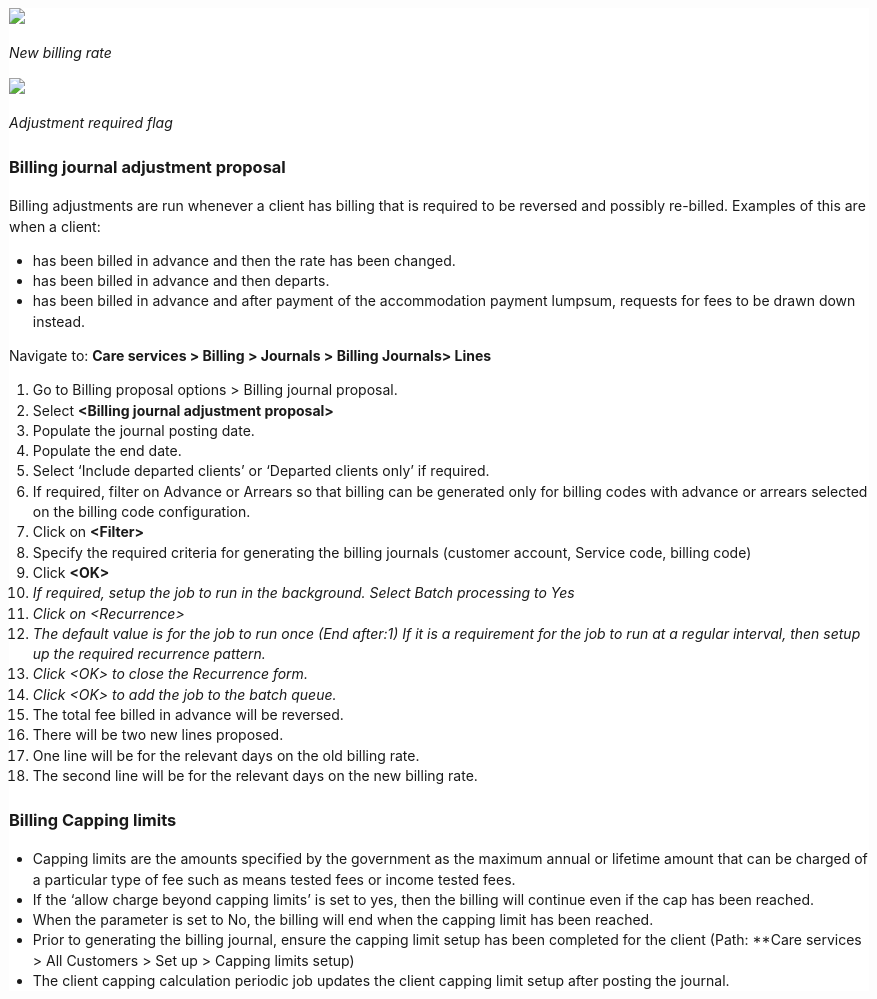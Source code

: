 ![](media/af92b80784d128b74de7060d5b6a9a37.png)

*New billing rate*

![](media/3805792af743cb333a868176c41eb79a.png)

*Adjustment required flag*

### Billing journal adjustment proposal

Billing adjustments are run whenever a client has billing that is required to be reversed and possibly re-billed. Examples of this are when a client:

-   has been billed in advance and then the rate has been changed.
-   has been billed in advance and then departs.
-   has been billed in advance and after payment of the accommodation payment lumpsum, requests for fees to be drawn down instead.

Navigate to: **Care services \> Billing \> Journals \> Billing Journals\> Lines**

1.  Go to Billing proposal options \> Billing journal proposal.
2.  Select **\<Billing journal adjustment proposal\>**
3.  Populate the journal posting date.
4.  Populate the end date.
5.  Select ‘Include departed clients’ or ‘Departed clients only’ if required.
6.  If required, filter on Advance or Arrears so that billing can be generated only for billing codes with advance or arrears selected on the billing code configuration.
7.  Click on **\<Filter\>**
8.  Specify the required criteria for generating the billing journals (customer account, Service code, billing code)
9.  Click **\<OK\>**
10. *If required, setup the job to run in the background. Select Batch processing to Yes*
11. *Click on \<Recurrence\>*
12. *The default value is for the job to run once (End after:1) If it is a requirement for the job to run at a regular interval, then setup up the required recurrence pattern.*
13. *Click \<OK\> to close the Recurrence form.*
14. *Click \<OK\> to add the job to the batch queue.*
15. The total fee billed in advance will be reversed.
16. There will be two new lines proposed.
17. One line will be for the relevant days on the old billing rate.
18. The second line will be for the relevant days on the new billing rate.

### Billing Capping limits

-   Capping limits are the amounts specified by the government as the maximum annual or lifetime amount that can be charged of a particular type of fee such as means tested fees or income tested fees.
-   If the ‘allow charge beyond capping limits’ is set to yes, then the billing will continue even if the cap has been reached.
-   When the parameter is set to No, the billing will end when the capping limit has been reached.
-   Prior to generating the billing journal, ensure the capping limit setup has been completed for the client (Path: **Care services \> All Customers \> Set up \> Capping limits setup)
-   The client capping calculation periodic job updates the client capping limit setup after posting the journal.
